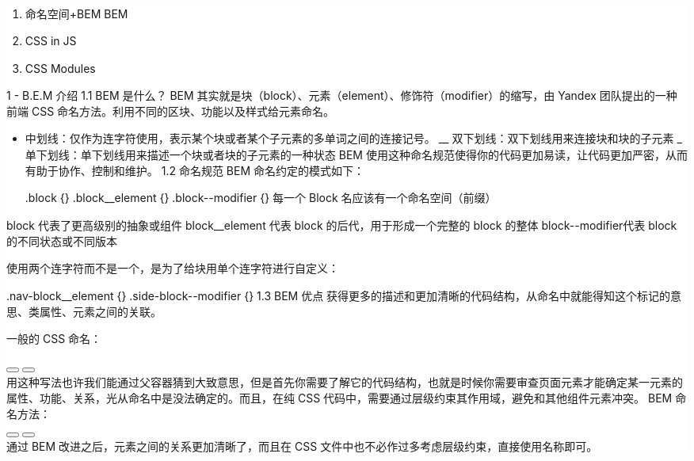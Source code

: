 
1. 命名空间+BEM
BEM


2. CSS in JS
3. CSS Modules

1 - B.E.M 介绍
1.1 BEM 是什么？
BEM 其实就是块（block）、元素（element）、修饰符（modifier）的缩写，由 Yandex 团队提出的一种前端 CSS 命名方法。利用不同的区块、功能以及样式给元素命名。

- 中划线：仅作为连字符使用，表示某个块或者某个子元素的多单词之间的连接记号。
__ 双下划线：双下划线用来连接块和块的子元素
_ 单下划线：单下划线用来描述一个块或者块的子元素的一种状态
BEM 使用这种命名规范使得你的代码更加易读，让代码更加严密，从而有助于协作、控制和维护。
1.2 命名规范
BEM 命名约定的模式如下：

  .block {}
  .block__element {}
  .block--modifier {}
每一个 Block 名应该有一个命名空间（前缀）

block 代表了更高级别的抽象或组件
block__element 代表 block 的后代，用于形成一个完整的 block 的整体
block--modifier代表 block 的不同状态或不同版本





使用两个连字符而不是一个，是为了给块用单个连字符进行自定义：

  .nav-block__element {}
  .side-block--modifier {}
1.3 BEM 优点
获得更多的描述和更加清晰的代码结构，从命名中就能得知这个标记的意思、类属性、元素之间的关联。

一般的 CSS 命名：
  <div class="student">
    <div class="content">
      <button class="button-primary"></button>
      <button class="button-success"></button>
    </div>
  </div>
用这种写法也许我们能通过父容器猜到大致意思，但是首先你需要了解它的代码结构，也就是时候你需要审查页面元素才能确定某一元素的属性、功能、关系，光从命名中是没法确定的。而且，在纯 CSS 代码中，需要通过层级约束其作用域，避免和其他组件元素冲突。
BEM 命名方法：
  <div class="student">
    <div class="student__content">
      <button class="student__contentv--primary"></button>
      <button class="student__content--success"></button>
    </div>
  </div>
通过 BEM 改进之后，元素之间的关系更加清晰了，而且在 CSS 文件中也不必作过多考虑层级约束，直接使用名称即可。

